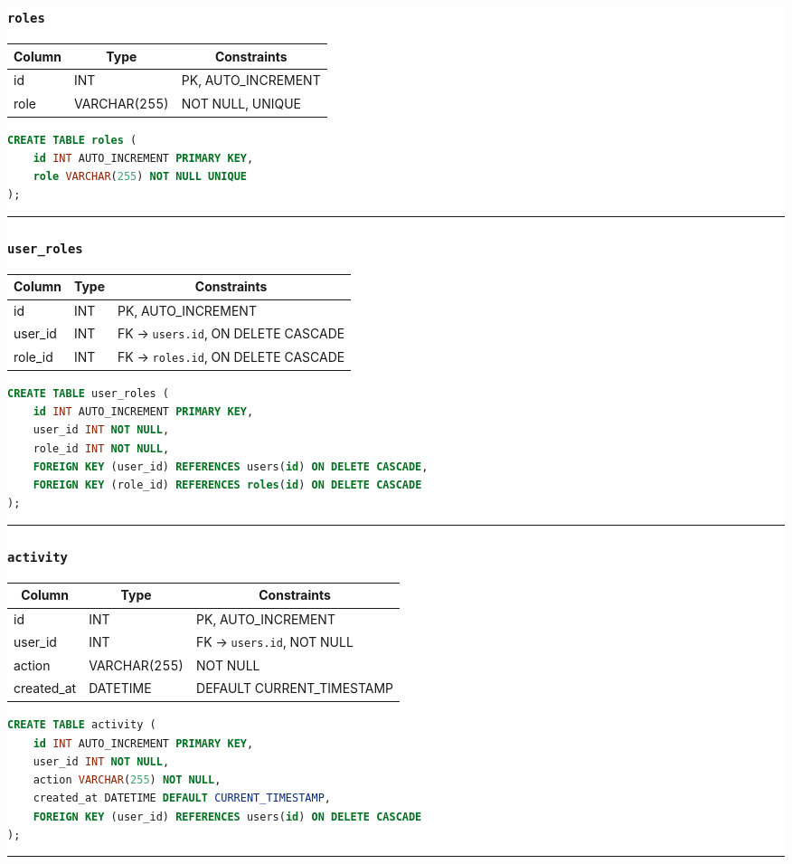 ### `roles`
| Column | Type         | Constraints        |
|--------|--------------|--------------------|
| id     | INT          | PK, AUTO_INCREMENT |
| role   | VARCHAR(255) | NOT NULL, UNIQUE   |

```sql
CREATE TABLE roles (
    id INT AUTO_INCREMENT PRIMARY KEY,
    role VARCHAR(255) NOT NULL UNIQUE
);
```
---

### `user_roles`
| Column   | Type | Constraints                                       |
|----------|------|---------------------------------------------------|
| id       | INT  | PK, AUTO_INCREMENT                                |
| user_id  | INT  | FK → `users.id`, ON DELETE CASCADE                |
| role_id  | INT  | FK → `roles.id`, ON DELETE CASCADE                |

```sql
CREATE TABLE user_roles (
    id INT AUTO_INCREMENT PRIMARY KEY,
    user_id INT NOT NULL,
    role_id INT NOT NULL,
    FOREIGN KEY (user_id) REFERENCES users(id) ON DELETE CASCADE,
    FOREIGN KEY (role_id) REFERENCES roles(id) ON DELETE CASCADE
);
```
---

### `activity`
| Column     | Type         | Constraints                            |
|------------|--------------|----------------------------------------|
| id         | INT          | PK, AUTO_INCREMENT                     |
| user_id    | INT          | FK → `users.id`, NOT NULL              |
| action     | VARCHAR(255) | NOT NULL                               |
| created_at | DATETIME     | DEFAULT CURRENT_TIMESTAMP              |

```sql
CREATE TABLE activity (
    id INT AUTO_INCREMENT PRIMARY KEY,
    user_id INT NOT NULL,
    action VARCHAR(255) NOT NULL,
    created_at DATETIME DEFAULT CURRENT_TIMESTAMP,
    FOREIGN KEY (user_id) REFERENCES users(id) ON DELETE CASCADE
);
```
---
